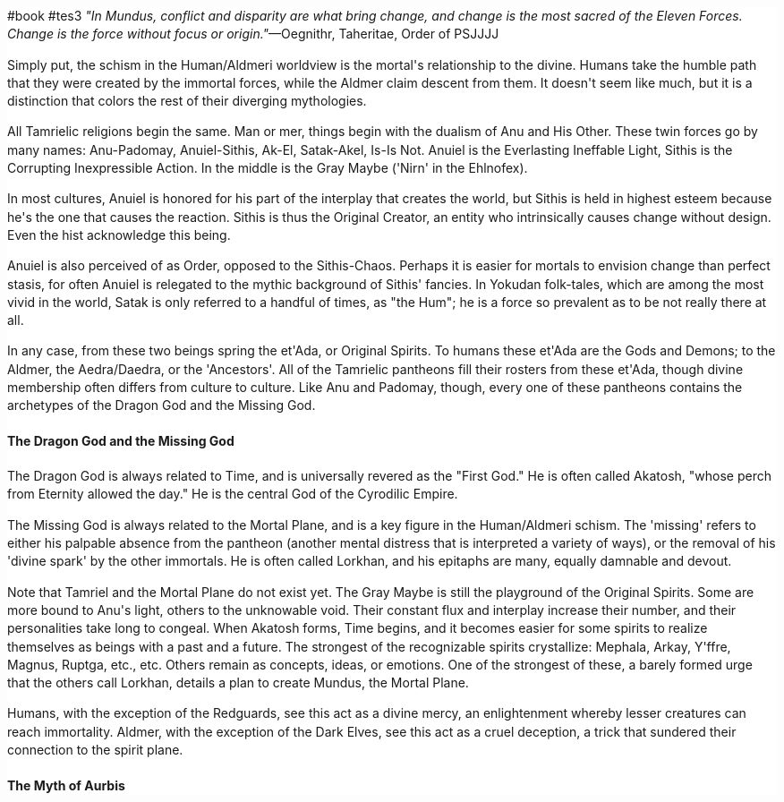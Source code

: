 #book #tes3
*"In Mundus, conflict and disparity are what bring change, and change is the most sacred of the Eleven Forces. Change is the force without focus or origin."*—Oegnithr, Taheritae, Order of PSJJJJ

Simply put, the schism in the Human/Aldmeri worldview is the mortal's relationship to the divine. Humans take the humble path that they were created by the immortal forces, while the Aldmer claim descent from them. It doesn't seem like much, but it is a distinction that colors the rest of their diverging mythologies.

All Tamrielic religions begin the same. Man or mer, things begin with the dualism of Anu and His Other. These twin forces go by many names: Anu-Padomay, Anuiel-Sithis, Ak-El, Satak-Akel, Is-Is Not. Anuiel is the Everlasting Ineffable Light, Sithis is the Corrupting Inexpressible Action. In the middle is the Gray Maybe ('Nirn' in the Ehlnofex).

In most cultures, Anuiel is honored for his part of the interplay that creates the world, but Sithis is held in highest esteem because he's the one that causes the reaction. Sithis is thus the Original Creator, an entity who intrinsically causes change without design. Even the hist acknowledge this being.

Anuiel is also perceived of as Order, opposed to the Sithis-Chaos. Perhaps it is easier for mortals to envision change than perfect stasis, for often Anuiel is relegated to the mythic background of Sithis' fancies. In Yokudan folk-tales, which are among the most vivid in the world, Satak is only referred to a handful of times, as "the Hum"; he is a force so prevalent as to be not really there at all.

In any case, from these two beings spring the et'Ada, or Original Spirits. To humans these et'Ada are the Gods and Demons; to the Aldmer, the Aedra/Daedra, or the 'Ancestors'. All of the Tamrielic pantheons fill their rosters from these et'Ada, though divine membership often differs from culture to culture. Like Anu and Padomay, though, every one of these pantheons contains the archetypes of the Dragon God and the Missing God.
#### The Dragon God and the Missing God

The Dragon God is always related to Time, and is universally revered as the "First God." He is often called Akatosh, "whose perch from Eternity allowed the day." He is the central God of the Cyrodilic Empire.

The Missing God is always related to the Mortal Plane, and is a key figure in the Human/Aldmeri schism. The 'missing' refers to either his palpable absence from the pantheon (another mental distress that is interpreted a variety of ways), or the removal of his 'divine spark' by the other immortals. He is often called Lorkhan, and his epitaphs are many, equally damnable and devout.

Note that Tamriel and the Mortal Plane do not exist yet. The Gray Maybe is still the playground of the Original Spirits. Some are more bound to Anu's light, others to the unknowable void. Their constant flux and interplay increase their number, and their personalities take long to congeal. When Akatosh forms, Time begins, and it becomes easier for some spirits to realize themselves as beings with a past and a future. The strongest of the recognizable spirits crystallize: Mephala, Arkay, Y'ffre, Magnus, Ruptga, etc., etc. Others remain as concepts, ideas, or emotions. One of the strongest of these, a barely formed urge that the others call Lorkhan, details a plan to create Mundus, the Mortal Plane.

Humans, with the exception of the Redguards, see this act as a divine mercy, an enlightenment whereby lesser creatures can reach immortality. Aldmer, with the exception of the Dark Elves, see this act as a cruel deception, a trick that sundered their connection to the spirit plane.
#### The Myth of Aurbis
